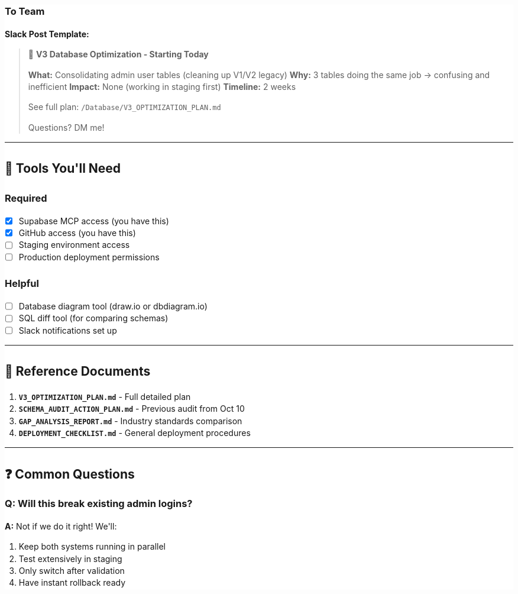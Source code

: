 ### To Team

**Slack Post Template:**

> 🚀 **V3 Database Optimization - Starting Today**
>
> **What:** Consolidating admin user tables (cleaning up V1/V2 legacy)
> **Why:** 3 tables doing the same job → confusing and inefficient
> **Impact:** None (working in staging first)
> **Timeline:** 2 weeks
>
> See full plan: `/Database/V3_OPTIMIZATION_PLAN.md`
>
> Questions? DM me!

---

## 🔧 Tools You'll Need

### Required

- [x] Supabase MCP access (you have this)
- [x] GitHub access (you have this)
- [ ] Staging environment access
- [ ] Production deployment permissions

### Helpful

- [ ] Database diagram tool (draw.io or dbdiagram.io)
- [ ] SQL diff tool (for comparing schemas)
- [ ] Slack notifications set up

---

## 📖 Reference Documents

1. **`V3_OPTIMIZATION_PLAN.md`** - Full detailed plan
2. **`SCHEMA_AUDIT_ACTION_PLAN.md`** - Previous audit from Oct 10
3. **`GAP_ANALYSIS_REPORT.md`** - Industry standards comparison
4. **`DEPLOYMENT_CHECKLIST.md`** - General deployment procedures

---

## ❓ Common Questions

### Q: Will this break existing admin logins?

**A:** Not if we do it right! We'll:
1. Keep both systems running in parallel
2. Test extensively in staging
3. Only switch after validation
4. Have instant rollback ready
